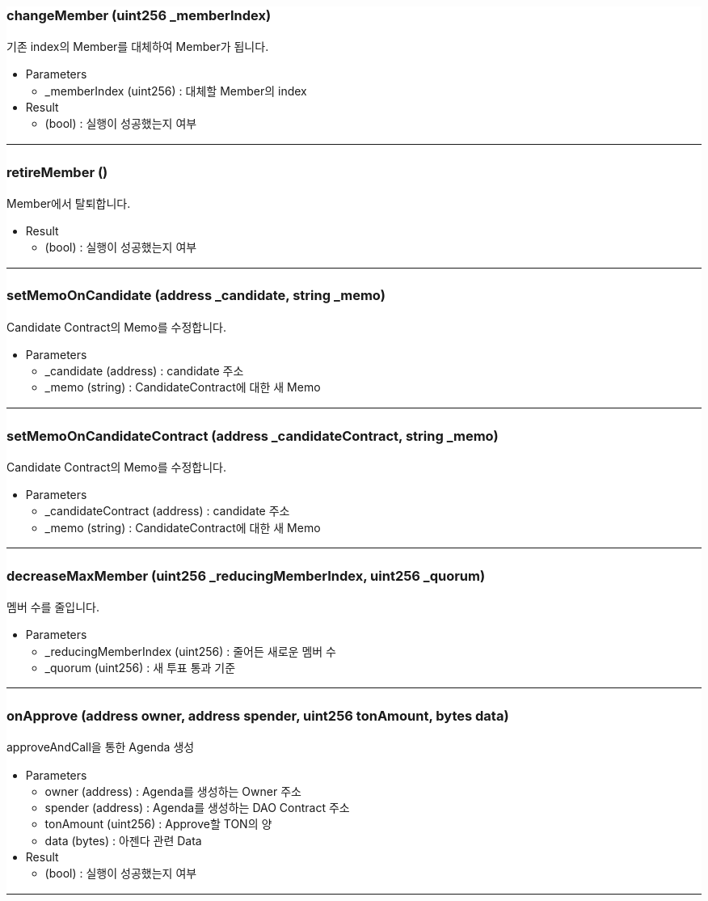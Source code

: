 
### changeMember (uint256 _memberIndex)
기존 index의 Member를 대체하여 Member가 됩니다.
 - Parameters
   -  _memberIndex (uint256) : 대체할 Member의 index
 - Result
   - (bool) : 실행이 성공했는지 여부

---

### retireMember ()
Member에서 탈퇴합니다.
 - Result
   - (bool) : 실행이 성공했는지 여부

---

### setMemoOnCandidate (address _candidate, string _memo)
Candidate Contract의 Memo를 수정합니다.
 - Parameters
   -  _candidate (address) : candidate 주소
   -  _memo (string) : CandidateContract에 대한 새 Memo

---

### setMemoOnCandidateContract (address _candidateContract, string _memo)
Candidate Contract의 Memo를 수정합니다.
 - Parameters
   -  _candidateContract (address) : candidate 주소
   -  _memo (string) : CandidateContract에 대한 새 Memo

---

### decreaseMaxMember (uint256 _reducingMemberIndex, uint256 _quorum)
멤버 수를 줄입니다.
 - Parameters
   -  _reducingMemberIndex (uint256) : 줄어든 새로운 멤버 수
   -  _quorum (uint256) : 새 투표 통과 기준

---

### onApprove (address owner, address spender, uint256 tonAmount, bytes data)
approveAndCall을 통한 Agenda 생성
 - Parameters
   -  owner (address) : Agenda를 생성하는 Owner 주소
   -  spender (address) : Agenda를 생성하는 DAO Contract 주소
   -  tonAmount (uint256) : Approve할 TON의 양
   -  data (bytes) : 아젠다 관련 Data
 - Result
   - (bool) : 실행이 성공했는지 여부

---